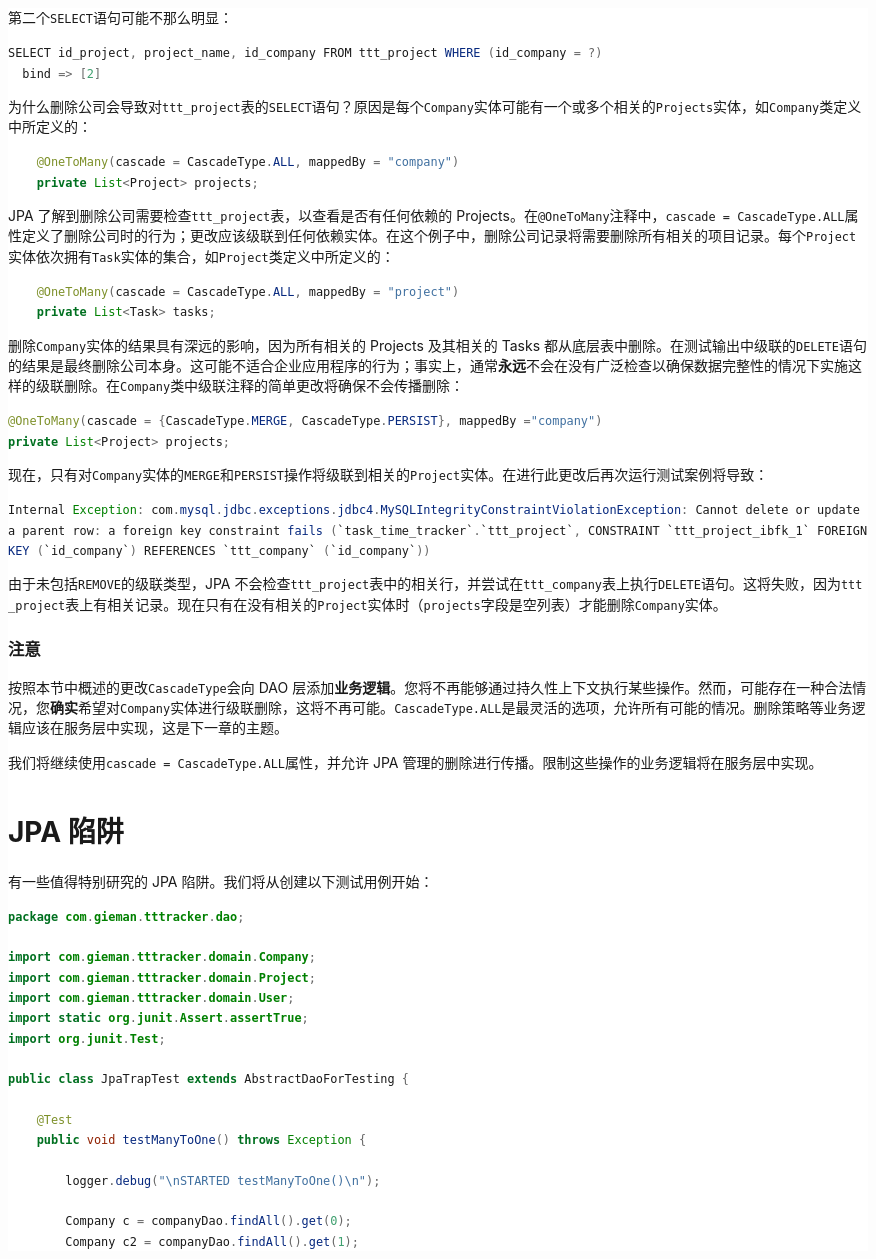 第二个`SELECT`语句可能不那么明显：

```java
SELECT id_project, project_name, id_company FROM ttt_project WHERE (id_company = ?)
  bind => [2]
```

为什么删除公司会导致对`ttt_project`表的`SELECT`语句？原因是每个`Company`实体可能有一个或多个相关的`Projects`实体，如`Company`类定义中所定义的：

```java
    @OneToMany(cascade = CascadeType.ALL, mappedBy = "company")
    private List<Project> projects;
```

JPA 了解到删除公司需要检查`ttt_project`表，以查看是否有任何依赖的 Projects。在`@OneToMany`注释中，`cascade = CascadeType.ALL`属性定义了删除公司时的行为；更改应该级联到任何依赖实体。在这个例子中，删除公司记录将需要删除所有相关的项目记录。每个`Project`实体依次拥有`Task`实体的集合，如`Project`类定义中所定义的：

```java
    @OneToMany(cascade = CascadeType.ALL, mappedBy = "project")
    private List<Task> tasks;
```

删除`Company`实体的结果具有深远的影响，因为所有相关的 Projects 及其相关的 Tasks 都从底层表中删除。在测试输出中级联的`DELETE`语句的结果是最终删除公司本身。这可能不适合企业应用程序的行为；事实上，通常**永远**不会在没有广泛检查以确保数据完整性的情况下实施这样的级联删除。在`Company`类中级联注释的简单更改将确保不会传播删除：

```java
@OneToMany(cascade = {CascadeType.MERGE, CascadeType.PERSIST}, mappedBy ="company")
private List<Project> projects;
```

现在，只有对`Company`实体的`MERGE`和`PERSIST`操作将级联到相关的`Project`实体。在进行此更改后再次运行测试案例将导致：

```java
Internal Exception: com.mysql.jdbc.exceptions.jdbc4.MySQLIntegrityConstraintViolationException: Cannot delete or update a parent row: a foreign key constraint fails (`task_time_tracker`.`ttt_project`, CONSTRAINT `ttt_project_ibfk_1` FOREIGN KEY (`id_company`) REFERENCES `ttt_company` (`id_company`))
```

由于未包括`REMOVE`的级联类型，JPA 不会检查`ttt_project`表中的相关行，并尝试在`ttt_company`表上执行`DELETE`语句。这将失败，因为`ttt_project`表上有相关记录。现在只有在没有相关的`Project`实体时（`projects`字段是空列表）才能删除`Company`实体。

### 注意

按照本节中概述的更改`CascadeType`会向 DAO 层添加**业务逻辑**。您将不再能够通过持久性上下文执行某些操作。然而，可能存在一种合法情况，您**确实**希望对`Company`实体进行级联删除，这将不再可能。`CascadeType.ALL`是最灵活的选项，允许所有可能的情况。删除策略等业务逻辑应该在服务层中实现，这是下一章的主题。

我们将继续使用`cascade = CascadeType.ALL`属性，并允许 JPA 管理的删除进行传播。限制这些操作的业务逻辑将在服务层中实现。

# JPA 陷阱

有一些值得特别研究的 JPA 陷阱。我们将从创建以下测试用例开始：

```java
package com.gieman.tttracker.dao;

import com.gieman.tttracker.domain.Company;
import com.gieman.tttracker.domain.Project;
import com.gieman.tttracker.domain.User;
import static org.junit.Assert.assertTrue;
import org.junit.Test;

public class JpaTrapTest extends AbstractDaoForTesting {

    @Test
    public void testManyToOne() throws Exception {

        logger.debug("\nSTARTED testManyToOne()\n");

        Company c = companyDao.findAll().get(0);
        Company c2 = companyDao.findAll().get(1);
```